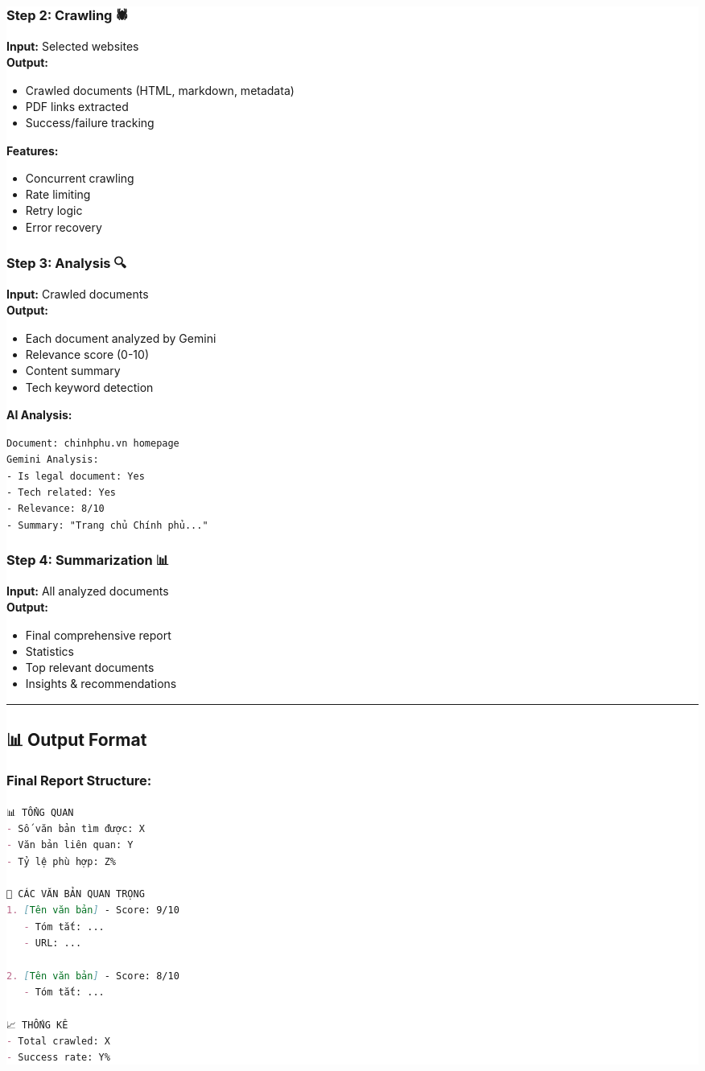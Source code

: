 ### **Step 2: Crawling** 🕷️

**Input:** Selected websites  
**Output:**
- Crawled documents (HTML, markdown, metadata)
- PDF links extracted
- Success/failure tracking

**Features:**
- Concurrent crawling
- Rate limiting
- Retry logic
- Error recovery

### **Step 3: Analysis** 🔍

**Input:** Crawled documents  
**Output:**
- Each document analyzed by Gemini
- Relevance score (0-10)
- Content summary
- Tech keyword detection

**AI Analysis:**
```
Document: chinhphu.vn homepage
Gemini Analysis:
- Is legal document: Yes
- Tech related: Yes  
- Relevance: 8/10
- Summary: "Trang chủ Chính phủ..."
```

### **Step 4: Summarization** 📊

**Input:** All analyzed documents  
**Output:**
- Final comprehensive report
- Statistics
- Top relevant documents
- Insights & recommendations

---

## 📊 Output Format

### **Final Report Structure:**

```markdown
📊 TỔNG QUAN
- Số văn bản tìm được: X
- Văn bản liên quan: Y
- Tỷ lệ phù hợp: Z%

🎯 CÁC VĂN BẢN QUAN TRỌNG
1. [Tên văn bản] - Score: 9/10
   - Tóm tắt: ...
   - URL: ...

2. [Tên văn bản] - Score: 8/10
   - Tóm tắt: ...

📈 THỐNG KÊ
- Total crawled: X
- Success rate: Y%
```